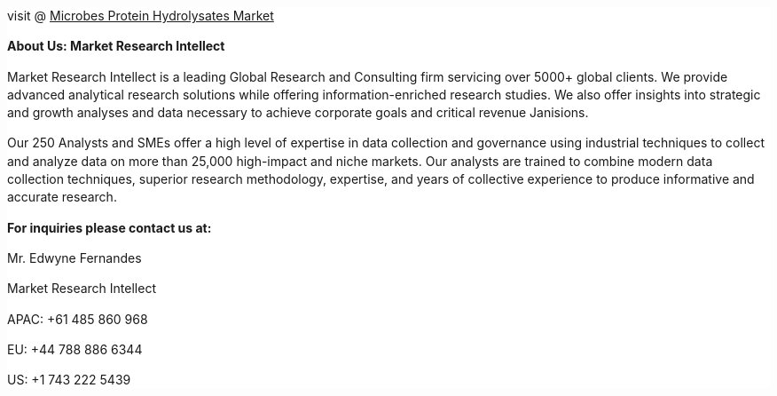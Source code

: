 visit&nbsp;@</strong>&nbsp;</span><span class="font-[700]"><a href="https://www.marketresearchintellect.com/product/microbes-protein-hydrolysates-market-size-and-forecast/?utm_source=Linkedin&utm_medium=046" target="_blank" data-tracking-control-name="article-ssr-frontend-pulse_little-text-block" data-tracking-will-navigate="" data-test-link="">Microbes Protein Hydrolysates Market</a></span></p><p><strong><span class="font-[700]">About Us: Market Research Intellect</span></strong></p><p><span class="">Market Research Intellect is a leading Global Research and Consulting firm servicing over 5000+ global clients. We provide advanced analytical research solutions while offering information-enriched research studies.&nbsp;</span>We also offer insights into strategic and growth analyses and data necessary to achieve corporate goals and critical revenue Janisions.</p><p><span class="">Our 250 Analysts and SMEs offer a high level of expertise in data collection and governance using industrial techniques to collect and analyze data on more than 25,000 high-impact and niche markets. Our analysts are trained to combine modern data collection techniques, superior research methodology, expertise, and years of collective experience to produce informative and accurate research.</span></p><p><strong>For inquiries please contact us at:</strong></p><p>Mr. Edwyne Fernandes</p><p>Market Research Intellect</p><p>APAC: +61 485 860 968</p><p>EU: +44 788 886 6344</p><p>US: +1 743 222 5439</p>
